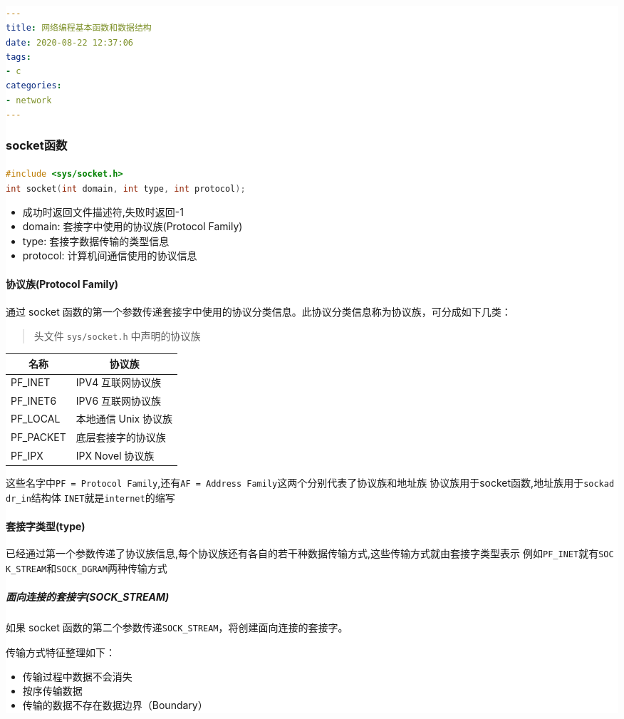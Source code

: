 ```yaml
---
title: 网络编程基本函数和数据结构
date: 2020-08-22 12:37:06
tags:
- c
categories:
- network
---
```


### socket函数
```c
#include <sys/socket.h>
int socket(int domain, int type, int protocol);
```
* 成功时返回⽂件描述符,失败时返回-1
* domain: 套接字中使⽤的协议族(Protocol Family)
* type: 套接字数据传输的类型信息
* protocol: 计算机间通信使用的协议信息

#### 协议族(Protocol Family)

通过 socket 函数的第一个参数传递套接字中使用的协议分类信息。此协议分类信息称为协议族，可分成如下几类：

> 头文件 `sys/socket.h` 中声明的协议族

| 名称      | 协议族               |
| --------- | -------------------- |
| PF_INET   | IPV4 互联网协议族    |
| PF_INET6  | IPV6 互联网协议族    |
| PF_LOCAL  | 本地通信 Unix 协议族 |
| PF_PACKET | 底层套接字的协议族   |
| PF_IPX    | IPX Novel 协议族     |
这些名字中`PF = Protocol Family`,还有`AF = Address Family`这两个分别代表了协议族和地址族
协议族用于socket函数,地址族用于`sockaddr_in`结构体
`INET`就是`internet`的缩写

#### 套接字类型(type)
已经通过第一个参数传递了协议族信息,每个协议族还有各自的若干种数据传输方式,这些传输方式就由套接字类型表示
例如`PF_INET`就有`SOCK_STREAM`和`SOCK_DGRAM`两种传输方式

##### 面向连接的套接字(SOCK_STREAM)
如果 socket 函数的第二个参数传递`SOCK_STREAM`，将创建面向连接的套接字。

传输方式特征整理如下：

- 传输过程中数据不会消失
- 按序传输数据
- 传输的数据不存在数据边界（Boundary）
